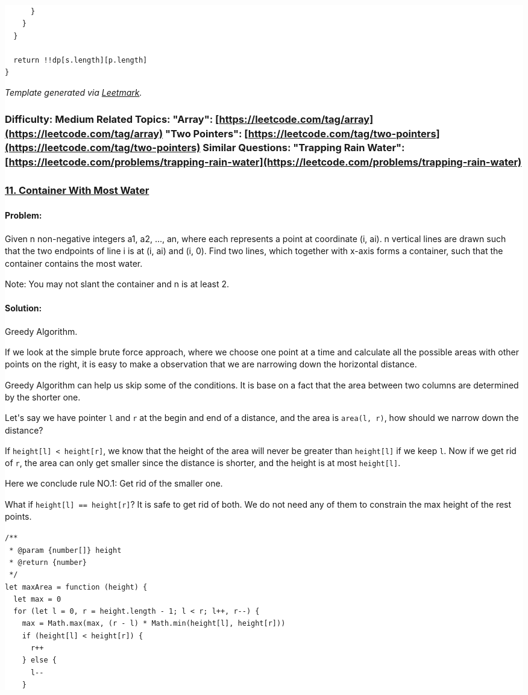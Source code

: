 ```text
      }
    }
  }

  return !!dp[s.length][p.length]
}
```

_Template generated via_ [_Leetmark_](https://github.com/crimx/crx-leetmark)_._

### Difficulty: Medium Related Topics: "Array": [https://leetcode.com/tag/array](https://leetcode.com/tag/array) "Two Pointers": [https://leetcode.com/tag/two-pointers](https://leetcode.com/tag/two-pointers) Similar Questions: "Trapping Rain Water": [https://leetcode.com/problems/trapping-rain-water](https://leetcode.com/problems/trapping-rain-water)

### [11. Container With Most Water](https://leetcode.com/problems/CONTENT-with-most-water/description/) <a id="11-container-with-most-waterhttpsleetcodecomproblemscontainer-with-most-waterdescription"></a>

#### Problem: <a id="problem-7"></a>

Given n non-negative integers a1, a2, ..., an, where each represents a point at coordinate \(i, ai\). n vertical lines are drawn such that the two endpoints of line i is at \(i, ai\) and \(i, 0\). Find two lines, which together with x-axis forms a container, such that the container contains the most water.

Note: You may not slant the container and n is at least 2.

#### Solution: <a id="solution-7"></a>

Greedy Algorithm.

If we look at the simple brute force approach, where we choose one point at a time and calculate all the possible areas with other points on the right, it is easy to make a observation that we are narrowing down the horizontal distance.

Greedy Algorithm can help us skip some of the conditions. It is base on a fact that the area between two columns are determined by the shorter one.

Let's say we have pointer `l` and `r` at the begin and end of a distance, and the area is `area(l, r)`, how should we narrow down the distance?

If `height[l] < height[r]`, we know that the height of the area will never be greater than `height[l]` if we keep `l`. Now if we get rid of `r`, the area can only get smaller since the distance is shorter, and the height is at most `height[l]`.

Here we conclude rule NO.1: Get rid of the smaller one.

What if `height[l] == height[r]`? It is safe to get rid of both. We do not need any of them to constrain the max height of the rest points.

```text
/**
 * @param {number[]} height
 * @return {number}
 */
let maxArea = function (height) {
  let max = 0
  for (let l = 0, r = height.length - 1; l < r; l++, r--) {
    max = Math.max(max, (r - l) * Math.min(height[l], height[r]))
    if (height[l] < height[r]) {
      r++
    } else {
      l--
    }
```